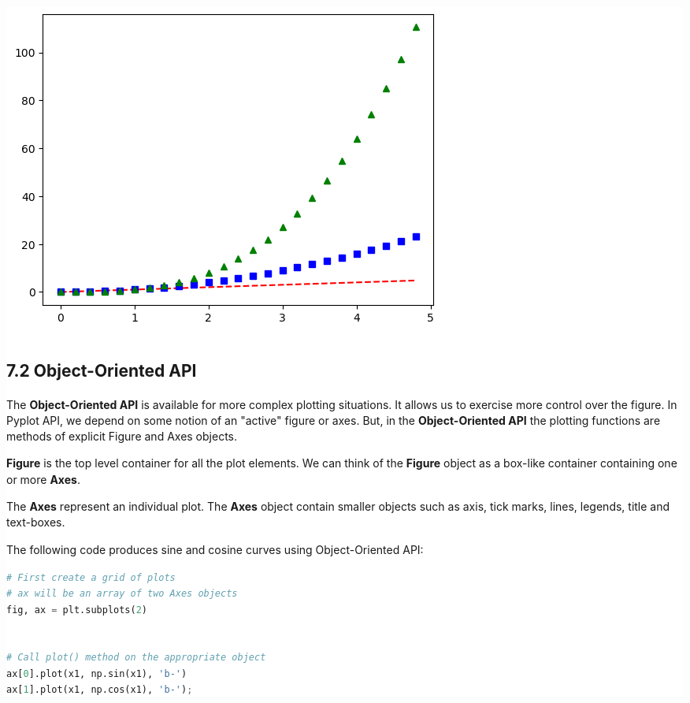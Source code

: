 ![png](output_27_0.png)
    


## 7.2	Object-Oriented API

The **Object-Oriented API** is available for more complex plotting situations. It allows us to exercise more control over the figure. In Pyplot API, we depend on some notion of an "active" figure or axes. But, in the **Object-Oriented API** the plotting functions are methods of explicit Figure and Axes objects.


**Figure** is the top level container for all the plot elements. We can think of the **Figure** object as a box-like container containing one or more **Axes**. 


The **Axes** represent an individual plot. The **Axes** object contain smaller objects such as axis, tick marks, lines, legends, title and text-boxes.

The following code produces sine and cosine curves using Object-Oriented API:


```python
# First create a grid of plots
# ax will be an array of two Axes objects
fig, ax = plt.subplots(2)


# Call plot() method on the appropriate object
ax[0].plot(x1, np.sin(x1), 'b-')
ax[1].plot(x1, np.cos(x1), 'b-');
```


    